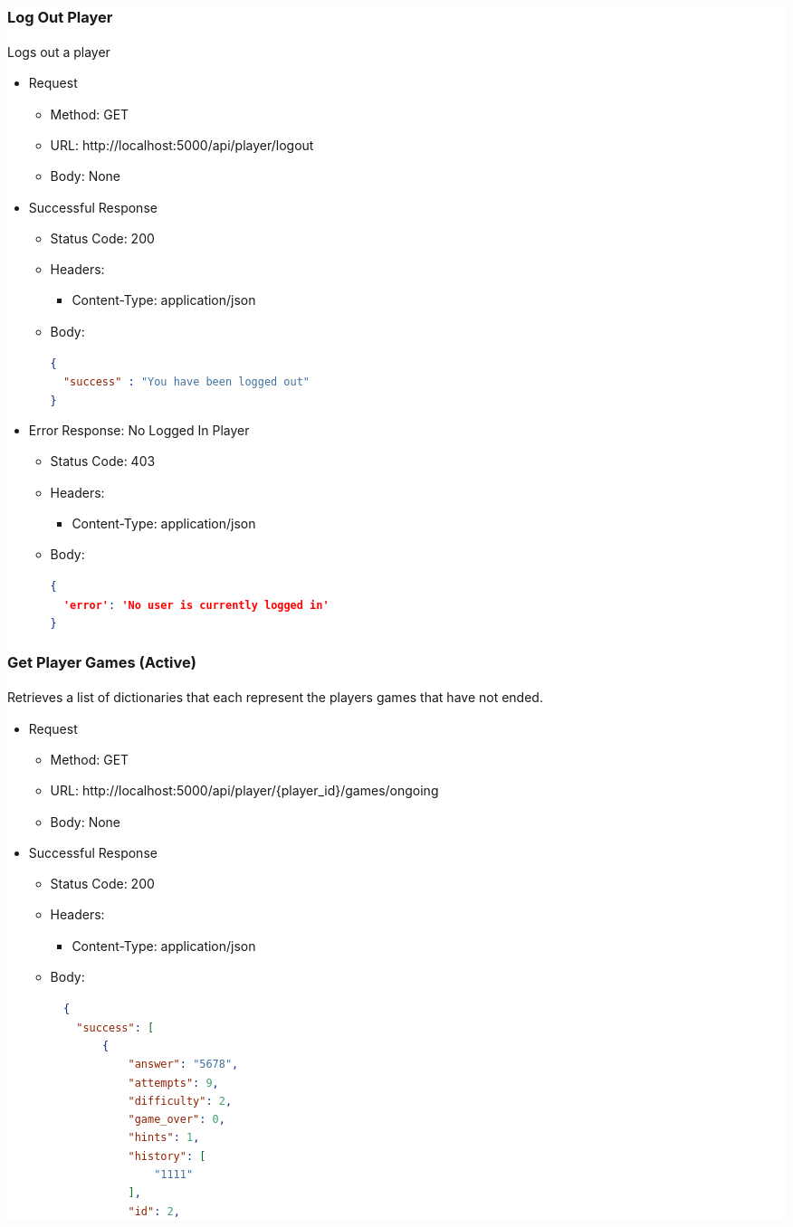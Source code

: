 
### Log Out Player 
Logs out a player

* Request
  
  * Method: GET
  * URL: http://localhost:5000/api/player/logout
  
  
  
  
  
  * Body: None

* Successful Response
  * Status Code: 200
  * Headers:
    * Content-Type: application/json
  * Body:

    ```json
    {
      "success" : "You have been logged out"
    }
    ```

* Error Response: No Logged In Player
  * Status Code: 403
  * Headers:
    * Content-Type: application/json
  * Body:

    ```json
    {
      'error': 'No user is currently logged in'
    }
    ```

### Get Player Games (Active)
Retrieves a list of dictionaries that each represent the players games that have not ended.

* Request
  
  * Method: GET
  * URL: http://localhost:5000/api/player/{player_id}/games/ongoing
  
  
  
  
  
  * Body: None

* Successful Response
  * Status Code: 200
  * Headers:
    * Content-Type: application/json
  * Body:

    ```json
      {
        "success": [
            {
                "answer": "5678",
                "attempts": 9,
                "difficulty": 2,
                "game_over": 0,
                "hints": 1,
                "history": [
                    "1111"
                ],
                "id": 2,